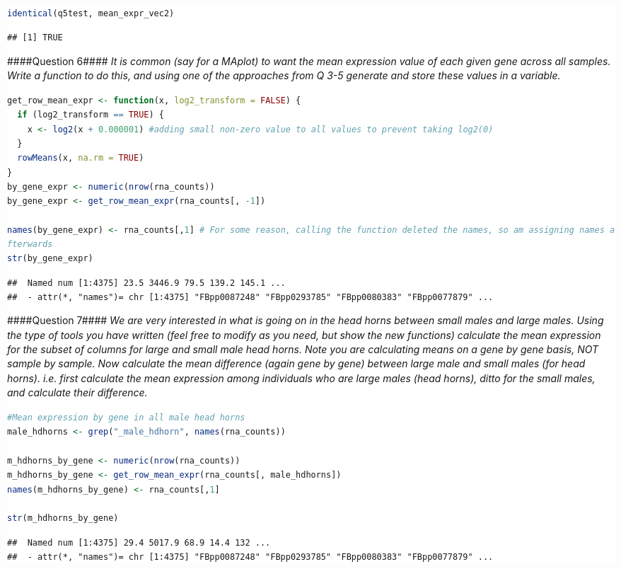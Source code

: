 ```r
identical(q5test, mean_expr_vec2)
```

```
## [1] TRUE
```

####Question 6####
*It is common (say for a MAplot) to want the mean expression value of each given gene across all samples. Write a function to do this, and using one of the approaches from Q 3-5 generate and store these values in a variable.*

```r
get_row_mean_expr <- function(x, log2_transform = FALSE) {
  if (log2_transform == TRUE) {
    x <- log2(x + 0.000001) #adding small non-zero value to all values to prevent taking log2(0)
  }
  rowMeans(x, na.rm = TRUE)
}
by_gene_expr <- numeric(nrow(rna_counts))
by_gene_expr <- get_row_mean_expr(rna_counts[, -1])

names(by_gene_expr) <- rna_counts[,1] # For some reason, calling the function deleted the names, so am assigning names afterwards
str(by_gene_expr)
```

```
##  Named num [1:4375] 23.5 3446.9 79.5 139.2 145.1 ...
##  - attr(*, "names")= chr [1:4375] "FBpp0087248" "FBpp0293785" "FBpp0080383" "FBpp0077879" ...
```

####Question 7####
*We are very interested in what is going on in the head horns between small males and large males. Using the type of tools you have written (feel free to modify as you need, but show the new functions) calculate the mean expression for the subset of columns for large and small male head horns. Note you are calculating means on a gene by gene basis, NOT sample by sample. Now calculate the mean difference (again gene by gene) between large male and small males (for head horns). i.e. first calculate the mean expression among individuals who are large males (head horns), ditto for the small males, and calculate their difference.*


```r
#Mean expression by gene in all male head horns
male_hdhorns <- grep("_male_hdhorn", names(rna_counts))

m_hdhorns_by_gene <- numeric(nrow(rna_counts))
m_hdhorns_by_gene <- get_row_mean_expr(rna_counts[, male_hdhorns])
names(m_hdhorns_by_gene) <- rna_counts[,1]

str(m_hdhorns_by_gene)
```

```
##  Named num [1:4375] 29.4 5017.9 68.9 14.4 132 ...
##  - attr(*, "names")= chr [1:4375] "FBpp0087248" "FBpp0293785" "FBpp0080383" "FBpp0077879" ...
```
